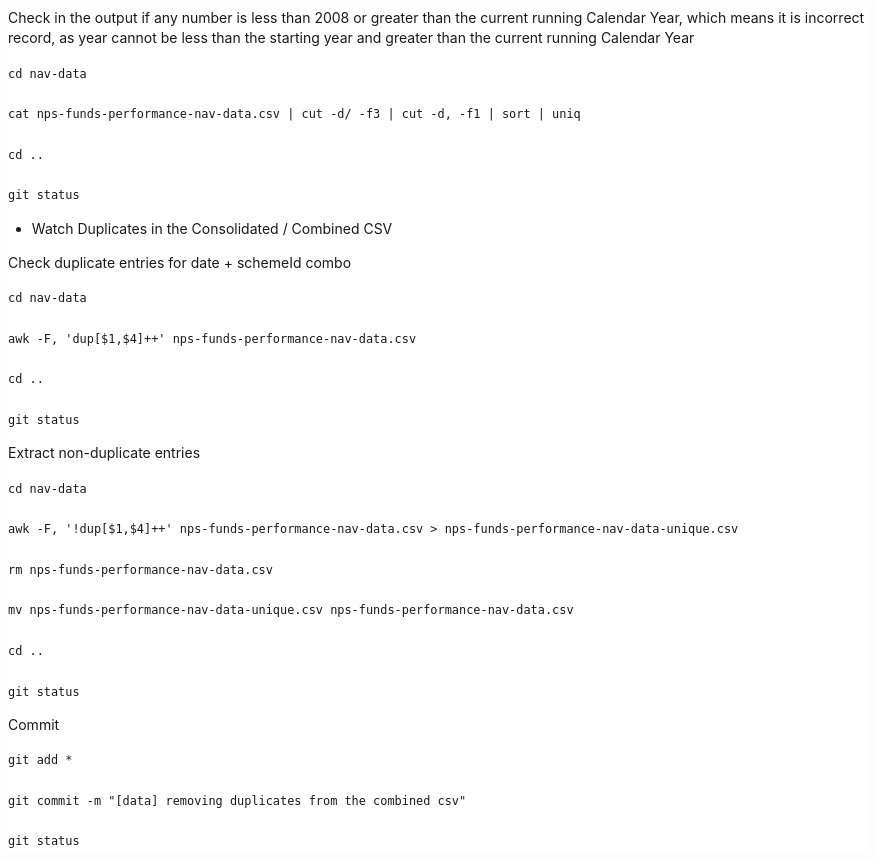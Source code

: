 Check in the output if any number is less than 2008 or greater than the current running Calendar Year, which means it is incorrect record, as year cannot be less than the starting year and greater than the current running Calendar Year

```
cd nav-data

cat nps-funds-performance-nav-data.csv | cut -d/ -f3 | cut -d, -f1 | sort | uniq

cd ..

git status
```


- Watch Duplicates in the Consolidated / Combined CSV

Check duplicate entries for date + schemeId combo

```
cd nav-data

awk -F, 'dup[$1,$4]++' nps-funds-performance-nav-data.csv

cd ..

git status
```

Extract non-duplicate entries

```
cd nav-data

awk -F, '!dup[$1,$4]++' nps-funds-performance-nav-data.csv > nps-funds-performance-nav-data-unique.csv

rm nps-funds-performance-nav-data.csv

mv nps-funds-performance-nav-data-unique.csv nps-funds-performance-nav-data.csv

cd ..

git status
```

Commit

```
git add *

git commit -m "[data] removing duplicates from the combined csv"

git status

```
